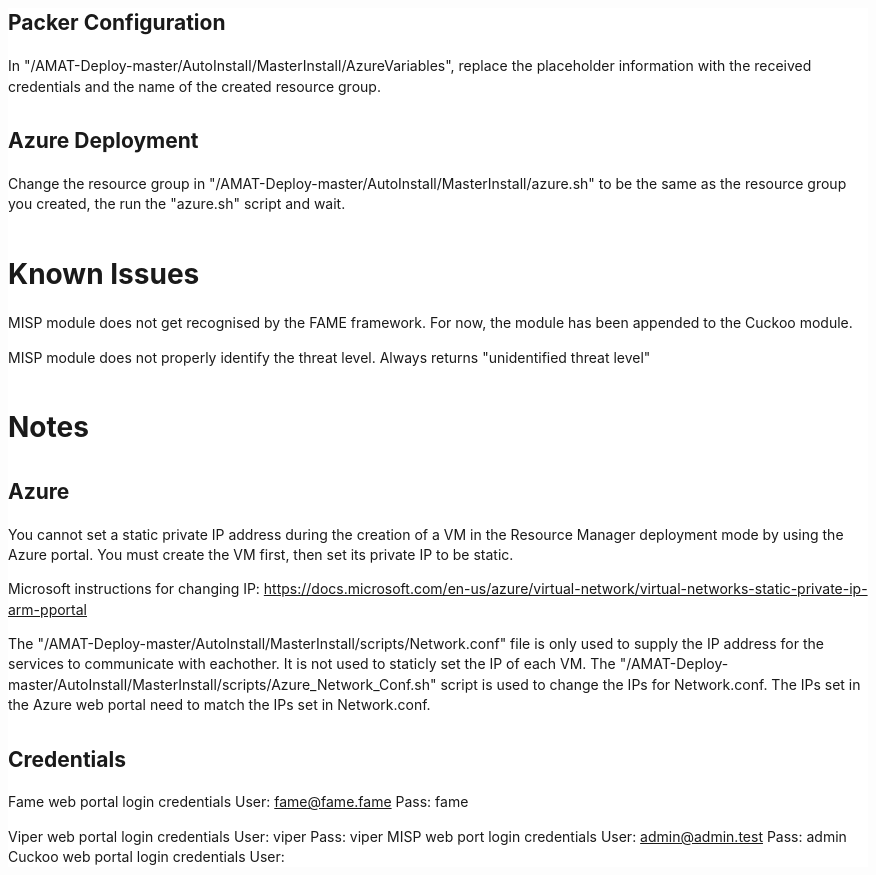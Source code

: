 ## Packer Configuration
In "/AMAT-Deploy-master/AutoInstall/MasterInstall/AzureVariables", replace the placeholder information with the received credentials and the name of the created resource group.

## Azure Deployment
Change the resource group in "/AMAT-Deploy-master/AutoInstall/MasterInstall/azure.sh" to be the same as the resource group you created, the run the "azure.sh" script and wait.

# Known Issues
MISP module does not get recognised by the FAME framework. For now, the module has been appended to the Cuckoo module.

MISP module does not properly identify the threat level. Always returns &quot;unidentified threat level&quot;

# Notes
## Azure
You cannot set a static private IP address during the creation of a VM in the Resource Manager deployment mode by using the Azure portal. You must create the VM first, then set its private IP to be static.

Microsoft instructions for changing IP:
https://docs.microsoft.com/en-us/azure/virtual-network/virtual-networks-static-private-ip-arm-pportal

The "/AMAT-Deploy-master/AutoInstall/MasterInstall/scripts/Network.conf" file is only used to supply the IP address for the services to communicate with eachother. It is not used to staticly set the IP of each VM. The "/AMAT-Deploy-master/AutoInstall/MasterInstall/scripts/Azure_Network_Conf.sh" script is used to change the IPs for Network.conf. The IPs set in the Azure web portal need to match the IPs set in Network.conf.
## Credentials
Fame web portal login credentials
	User: fame@fame.fame
	Pass: fame

Viper web portal login credentials
	User: viper
	Pass: viper
MISP web port login credentials
    User: admin@admin.test
    Pass: admin
Cuckoo web portal login credentials
	User: 
